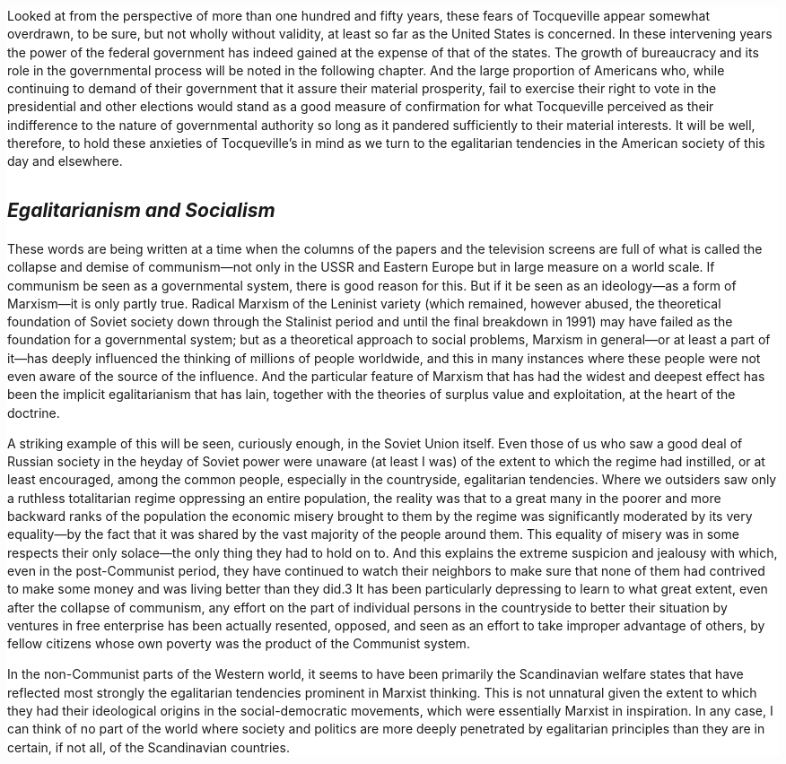 Looked at from the perspective of more than one hundred and fifty years, these fears of Tocqueville appear somewhat overdrawn, to be sure, but not wholly without validity, at least so far as the United States is concerned. In these intervening years the power of the federal government has indeed gained at the expense of that of the states. The growth of bureaucracy and its role in the governmental process will be noted in the following chapter. And the large proportion of Americans who, while continuing to demand of their government that it assure their material prosperity, fail to exercise their right to vote in the presidential and other elections would stand as a good measure of confirmation for what Tocqueville perceived as their indifference to the nature of governmental authority so long as it pandered sufficiently to their material interests. It will be well, therefore, to hold these anxieties of Tocqueville’s in mind as we turn to the egalitarian tendencies in the American society of this day and elsewhere.





## *Egalitarianism and Socialism*

These words are being written at a time when the columns of the papers and the television screens are full of what is called the collapse and demise of communism—not only in the USSR and Eastern Europe but in large measure on a world scale. If communism be seen as a governmental system, there is good reason for this. But if it be seen as an ideology—as a form of Marxism—it is only partly true. Radical Marxism of the Leninist variety \(which remained, however abused, the theoretical foundation of Soviet society down through the Stalinist period and until the final breakdown in 1991\) may have failed as the foundation for a governmental system; but as a theoretical approach to social problems, Marxism in general—or at least a part of it—has deeply influenced the thinking of millions of people worldwide, and this in many instances where these people were not even aware of the source of the influence. And the particular feature of Marxism that has had the widest and deepest effect has been the implicit egalitarianism that has lain, together with the theories of surplus value and exploitation, at the heart of the doctrine.

A striking example of this will be seen, curiously enough, in the Soviet Union itself. Even those of us who saw a good deal of Russian society in the heyday of Soviet power were unaware \(at least I was\) of the extent to which the regime had instilled, or at least encouraged, among the common people, especially in the countryside, egalitarian tendencies. Where we outsiders saw only a ruthless totalitarian regime oppressing an entire population, the reality was that to a great many in the poorer and more backward ranks of the population the economic misery brought to them by the regime was significantly moderated by its very equality—by the fact that it was shared by the vast majority of the people around them. This equality of misery was in some respects their only solace—the only thing they had to hold on to. And this explains the extreme suspicion and jealousy with which, even in the post-Communist period, they have continued to watch their neighbors to make sure that none of them had contrived to make some money and was living better than they did.3 It has been particularly depressing to learn to what great extent, even after the collapse of communism, any effort on the part of individual persons in the countryside to better their situation by ventures in free enterprise has been actually resented, opposed, and seen as an effort to take improper advantage of others, by fellow citizens whose own poverty was the product of the Communist system.

In the non-Communist parts of the Western world, it seems to have been primarily the Scandinavian welfare states that have reflected most strongly the egalitarian tendencies prominent in Marxist thinking. This is not unnatural given the extent to which they had their ideological origins in the social-democratic movements, which were essentially Marxist in inspiration. In any case, I can think of no part of the world where society and politics are more deeply penetrated by egalitarian principles than they are in certain, if not all, of the Scandinavian countries.
